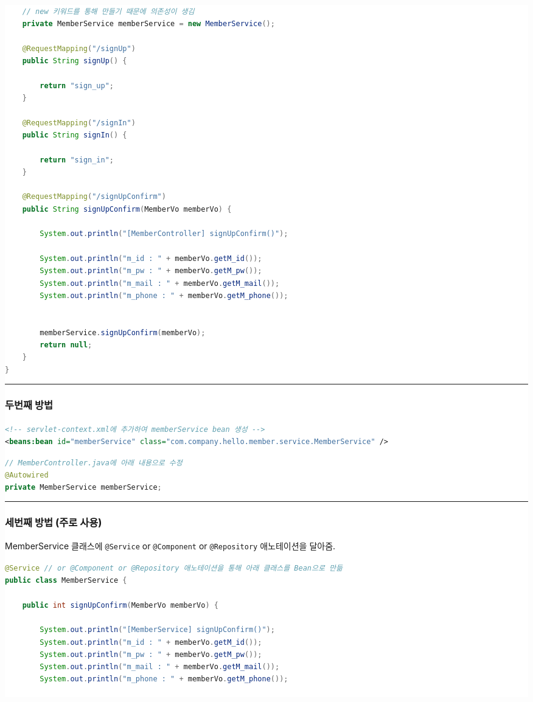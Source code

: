 ```java
	// new 키워드를 통해 만들기 때문에 의존성이 생김
	private MemberService memberService = new MemberService();
	
	@RequestMapping("/signUp")	
	public String signUp() {
		
		return "sign_up";
	}
	
	@RequestMapping("/signIn")
	public String signIn() {
		
		return "sign_in";
	}
	
	@RequestMapping("/signUpConfirm")
	public String signUpConfirm(MemberVo memberVo) {
		
		System.out.println("[MemberController] signUpConfirm()");
		
		System.out.println("m_id : " + memberVo.getM_id());
		System.out.println("m_pw : " + memberVo.getM_pw());
		System.out.println("m_mail : " + memberVo.getM_mail());
		System.out.println("m_phone : " + memberVo.getM_phone());
		
		
		memberService.signUpConfirm(memberVo);
		return null;
	}
}

```

---

### 두번째 방법  

```xml
<!-- servlet-context.xml에 추가하여 memberService bean 생성 -->
<beans:bean id="memberService" class="com.company.hello.member.service.MemberService" />
```

```java
// MemberController.java에 아래 내용으로 수정
@Autowired
private MemberService memberService;
```

---

### 세번째 방법 (주로 사용)  

MemberService 클래스에 `@Service` or `@Component` or `@Repository` 애노테이션을 달아줌.  
```java
@Service // or @Component or @Repository 애노테이션을 통해 아래 클래스를 Bean으로 만듦
public class MemberService {
	
	public int signUpConfirm(MemberVo memberVo) {
		
		System.out.println("[MemberService] signUpConfirm()");
		System.out.println("m_id : " + memberVo.getM_id());
		System.out.println("m_pw : " + memberVo.getM_pw());
		System.out.println("m_mail : " + memberVo.getM_mail());
		System.out.println("m_phone : " + memberVo.getM_phone());
		
```